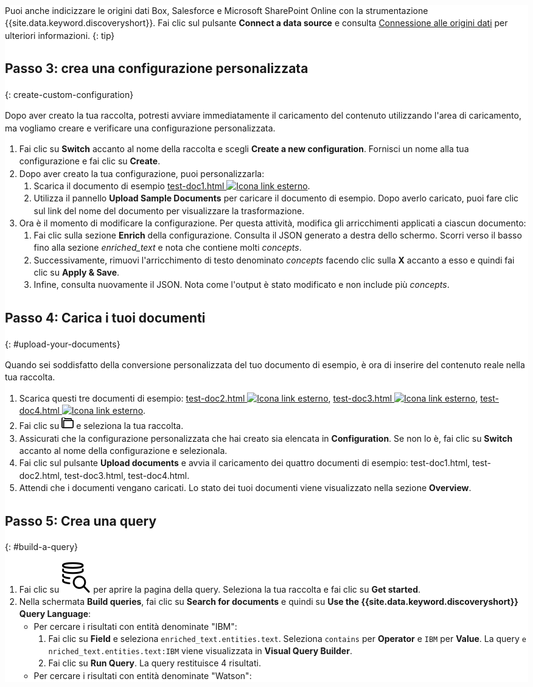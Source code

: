 Puoi anche indicizzare le origini dati Box, Salesforce e Microsoft SharePoint Online con la strumentazione {{site.data.keyword.discoveryshort}}. Fai clic sul pulsante **Connect a data source** e consulta [Connessione alle origini dati](/docs/services/discovery/connect.html) per ulteriori informazioni.
{: tip}

## Passo 3: crea una configurazione personalizzata
{: create-custom-configuration}

Dopo aver creato la tua raccolta, potresti avviare immediatamente il caricamento del contenuto utilizzando l'area di caricamento, ma vogliamo creare e verificare una configurazione personalizzata.

1.  Fai clic su **Switch** accanto al nome della raccolta e scegli **Create a new configuration**. Fornisci un nome alla tua configurazione e fai clic su **Create**.
1.  Dopo aver creato la tua configurazione, puoi personalizzarla:
    1.  Scarica il documento di esempio <a target="_blank" href="https://watson-developer-cloud.github.io/doc-tutorial-downloads/discovery/test-doc1.html" download>test-doc1.html <img src="../../icons/launch-glyph.svg" alt="Icona link esterno" title="Icona link esterno" class="style-scope doc-content"></a>.
    1.  Utilizza il pannello **Upload Sample Documents** per caricare il documento di esempio. Dopo averlo caricato, puoi fare clic sul link del nome del documento per visualizzare la trasformazione.
1.  Ora è il momento di modificare la configurazione. Per questa attività, modifica gli arricchimenti applicati a ciascun documento:
    1.  Fai clic sulla sezione **Enrich** della configurazione. Consulta il JSON generato a destra dello schermo. Scorri verso il basso fino alla sezione *enriched_text* e nota che contiene molti *concepts*.
    1.  Successivamente, rimuovi l'arricchimento di testo denominato *concepts* facendo clic sulla **X** accanto a esso e quindi fai clic su **Apply & Save**.
    1.  Infine, consulta nuovamente il JSON. Nota come l'output è stato modificato e non include più *concepts*.

## Passo 4: Carica i tuoi documenti
{: #upload-your-documents}

Quando sei soddisfatto della conversione personalizzata del tuo documento di esempio, è ora di inserire del contenuto reale nella tua raccolta.

1. Scarica questi tre documenti di esempio: <a target="_blank" href="https://watson-developer-cloud.github.io/doc-tutorial-downloads/discovery/test-doc2.html" download>test-doc2.html <img src="../../icons/launch-glyph.svg" alt="Icona link esterno" title="Icona link esterno" class="style-scope doc-content"></a>, <a target="_blank" href="https://watson-developer-cloud.github.io/doc-tutorial-downloads/discovery/test-doc3.html" download>test-doc3.html <img src="../../icons/launch-glyph.svg" alt="Icona link esterno" title="Icona link esterno" class="style-scope doc-content"></a>, <a target="_blank" href="https://watson-developer-cloud.github.io/doc-tutorial-downloads/discovery/test-doc4.html" download>test-doc4.html <img src="../../icons/launch-glyph.svg" alt="Icona link esterno" title="Icona link esterno" class="style-scope doc-content"></a>.
1.  Fai clic su ![Icona File](images/icon_yourData.png) e seleziona la tua raccolta.
1.  Assicurati che la configurazione personalizzata che hai creato sia elencata in **Configuration**. Se non lo è, fai clic su **Switch** accanto al nome della configurazione e selezionala.
1.  Fai clic sul pulsante **Upload documents** e avvia il caricamento dei quattro documenti di esempio: test-doc1.html, test-doc2.html, test-doc3.html, test-doc4.html.
1.  Attendi che i documenti vengano caricati. Lo stato dei tuoi documenti viene visualizzato nella sezione **Overview**.

## Passo 5: Crea una query
{: #build-a-query}

1.  Fai clic su ![Icona query](images/search_icon.svg) per aprire la pagina della query. Seleziona la tua raccolta e fai clic su **Get started**. 
1.  Nella schermata **Build queries**, fai clic su **Search for documents** e quindi su **Use the {{site.data.keyword.discoveryshort}} Query Language**:
    - Per cercare i risultati con entità denominate "IBM":
        1.  Fai clic su **Field** e seleziona `enriched_text.entities.text`. Seleziona `contains` per **Operator** e `IBM` per **Value**. La query `enriched_text.entities.text:IBM` viene visualizzata in **Visual Query Builder**.
        1.  Fai clic su **Run Query**. La query restituisce 4 risultati.
    - Per cercare i risultati con entità denominate "Watson":